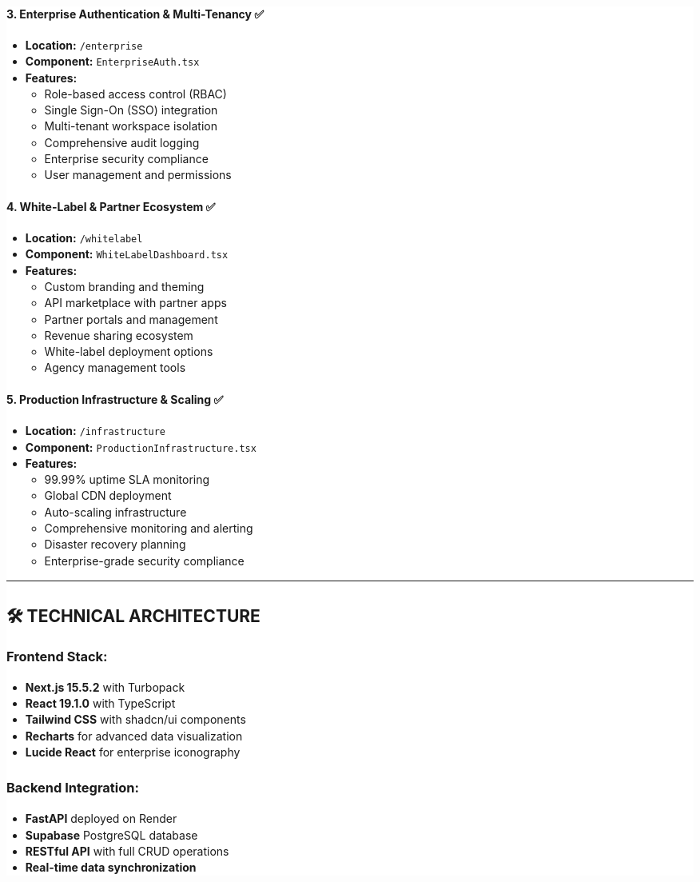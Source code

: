 #### **3. Enterprise Authentication & Multi-Tenancy** ✅
- **Location:** `/enterprise`
- **Component:** `EnterpriseAuth.tsx`
- **Features:**
  - Role-based access control (RBAC)
  - Single Sign-On (SSO) integration
  - Multi-tenant workspace isolation
  - Comprehensive audit logging
  - Enterprise security compliance
  - User management and permissions

#### **4. White-Label & Partner Ecosystem** ✅
- **Location:** `/whitelabel`
- **Component:** `WhiteLabelDashboard.tsx`
- **Features:**
  - Custom branding and theming
  - API marketplace with partner apps
  - Partner portals and management
  - Revenue sharing ecosystem
  - White-label deployment options
  - Agency management tools

#### **5. Production Infrastructure & Scaling** ✅
- **Location:** `/infrastructure`
- **Component:** `ProductionInfrastructure.tsx`
- **Features:**
  - 99.99% uptime SLA monitoring
  - Global CDN deployment
  - Auto-scaling infrastructure
  - Comprehensive monitoring and alerting
  - Disaster recovery planning
  - Enterprise-grade security compliance

---

## 🛠️ **TECHNICAL ARCHITECTURE**

### **Frontend Stack:**
- **Next.js 15.5.2** with Turbopack
- **React 19.1.0** with TypeScript
- **Tailwind CSS** with shadcn/ui components
- **Recharts** for advanced data visualization
- **Lucide React** for enterprise iconography

### **Backend Integration:**
- **FastAPI** deployed on Render
- **Supabase** PostgreSQL database
- **RESTful API** with full CRUD operations
- **Real-time data synchronization**
